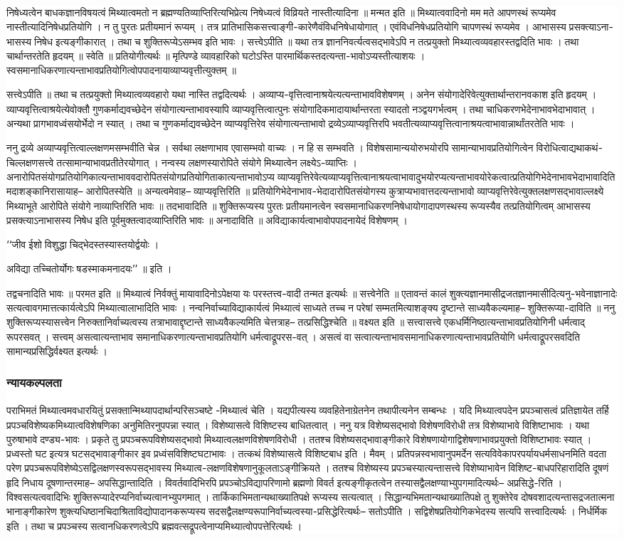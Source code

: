 निषेध्यत्वेन बाधकज्ञानविषयत्वं मिथ्यात्वमतो न ब्रह्मण्यतिव्याप्तिरित्यभिप्रेत्य निषेध्यत्वं विव्रियते नास्तीत्यादिना ॥ मन्मत इति ॥ मिथ्यात्ववादिनो मम मते आपणस्थं रूप्यमेव नास्तीत्यादिनिषेधप्रतियोगि । न तु पुरतः प्रतीयमानं रूप्यम् । तत्र प्रातिभासिकसत्त्वाङ्गी-कारेणैवंविधनिषेधायोगात् । एवंविधनिषेधप्रतियोगि चापणस्थं रूप्यमेव । आभासस्य प्रसक्त्याऽना-भासस्य निषेध इत्यङ्गीकारात् । तथा च शुक्तिरूप्येऽसम्भव इति भावः । सत्त्वेऽपीति ॥ यथा तत्र ज्ञाननिवर्त्यत्वसद्भावेऽपि न तत्प्रयुक्तो मिथ्यात्वव्यवहारस्तद्वदिति भावः । तथा चार्थान्तरतेति हृदयम् ॥ स्वेति ॥ प्रतियोगीत्यर्थः ॥ मृत्पिण्डे व्यावहारिको घटोऽस्ति पारमार्थिकस्तदत्यन्ता-भावोऽप्यस्तीत्याशयः । स्वसमानाधिकरणात्यन्ताभावप्रतियोगित्वोपपादनायाव्याप्यवृत्तीत्युक्तम् ॥

सत्त्वेऽपीति ॥ तथा च तत्प्रयुक्तो मिथ्यात्वव्यवहारो यथा नास्ति तद्वदित्यर्थः । अव्याप्य-वृत्तित्वानाश्रयेत्यत्यन्ताभावविशेषणम् । अनेन संयोगादेरिवेत्युक्तार्थान्तरानवकाश इति हृदयम् । व्याप्यवृत्तित्वाश्रयेत्येवोक्तौ गुणकर्माद्यवच्छेदेन संयोगात्यन्ताभावस्यापि व्याप्यवृत्तित्वात्पुनः संयोगादिकमादायार्थान्तरता स्यादतो नञ्द्वयगर्भत्वम् । तथा चाधिकरणभेदेनाभावभेदाभावात् । अन्यथा प्रागभावध्वंसयोर्भेदो न स्यात् । तथा च गुणकर्माद्यवच्छेदेन व्याप्यवृत्तिरेव संयोगात्यन्ताभावो द्रव्येऽव्याप्यवृत्तिरपि भवतीत्यव्याप्यवृत्तित्वानाश्रयत्वाभावान्नार्थांतरतेति भावः ।

ननु द्रव्ये अव्याप्यवृत्तित्वाल्लक्षणमसम्भवीति चेन्न । सर्वथा लक्षणाभाव एवासम्भवो वाच्यः । न हि स सम्भवति । विशेषसामान्ययोरुभयोरपि सामान्याभावप्रतियोगित्वेन विरोधित्वाद्यथाकथं-चिल्लक्षणसत्त्वे तत्सामान्याभावप्रतीतेरयोगात् । नन्वस्य लक्षणस्यारोपिते संयोगे मिथ्यात्वेन लक्ष्येऽ-व्याप्तिः । अनारोपितसंयोगप्रतियोगिकात्यन्ताभाववदारोपितसंयोगप्रतियोगिताकात्यन्ताभावोऽप्य व्याप्यवृत्तिरेवेत्यव्याप्यवृत्तित्वानाश्रयत्वाभावादुभयोरप्यत्यन्ताभावयोरेकत्वात्प्रतियोगिभेदेनाभावभेदाभावादिति मदाशङ्कानिरासायाह– आरोपितस्येति ॥ अन्यत्वमेवाह– व्याप्यवृत्तिरिति ॥ प्रतियोगिभेदेनाभाव-भेदादारोपितसंयोगस्य कुत्राप्यभावात्तदत्यन्ताभावो व्याप्यवृत्तिरेवेत्युक्तलक्षणसद्भावाल्लक्ष्ये मिथ्याभूते आरोपिते संयोगे नाव्याप्तिरिति भावः ॥ तदभावादिति ॥ शुक्तिरूप्यस्य पुरतः प्रतीयमानत्वेन स्वसमानाधिकरणनिषेधायोगादापणस्थस्य रूप्यस्यैव तत्प्रतियोगित्वम् आभासस्य प्रसक्त्याऽनाभासस्य निषेध इति पूर्वमुक्तत्वादव्याप्तिरिति भावः ॥ अनादाविति ॥ अविद्याकार्यत्वाभावोपपादनायेदं विशेषणम् ।

‘‘जीव ईशो विशुद्धा चिद्भेदस्तस्यास्तयोर्द्वयोः ।

अविद्या तच्चितोर्योगः षडस्माकमनादयः’’ ॥ इति ।

तद्वचनादिति भावः ॥ परमत इति ॥ मिथ्यात्वं निर्वक्तुं मायावादिनोऽपेक्षया यः परस्तत्त्व-वादी तन्मत इत्यर्थः ॥ सत्त्वेनेति ॥ एतावन्तं कालं शुक्त्यज्ञानमासीद्रजतज्ञानमासीदित्यनु-भवेनाज्ञानादेः सत्यत्वावगमात्तत्कार्यत्वेऽपि मिथ्यात्वालाभादिति भावः । नन्वनिर्वाच्याविद्याकार्यत्वं मिथ्यात्वं साध्यते तच्च न परेषां सम्मतमित्याशङ्क्य दृष्टान्ते साध्यवैकल्यमाह– शुक्तिरूप्या-दाविति ॥ ननु शुक्तिरूप्यस्यासत्त्वेन निरुक्तानिर्वाच्यत्वस्य तत्राभावाद्दृष्टान्ते साध्यवैकल्यमिति चेत्तत्राह– तत्प्रसिद्धिश्चेति ॥ वक्ष्यत इति ॥ सत्त्वासत्त्वे एकधर्मिनिष्ठात्यन्ताभावप्रतियोगिनी धर्मत्वाद् रूपरसवत् । सत्त्वम् असत्वात्यन्ताभाव समानाधिकरणात्यन्ताभावप्रतियोगि धर्मत्वाद्रूपरस-वत् । असत्वं वा सत्वात्यन्ताभावसमानाधिकरणात्यन्ताभावप्रतियोगि धर्मत्वाद्रूपरसवदिति सामान्यप्रसिद्धिर्वक्ष्यत इत्यर्थः ।

### **न्यायकल्पलता**

पराभिमतं मिथ्यात्वमवधारयितुं प्रसक्तान्मिथ्यापदार्थान्परिसञ्चष्टे
-मिथ्यात्वं चेति । यद्यपीत्यस्य व्यवहितेनाग्रेतनेन तथापीत्यनेन सम्बन्धः । यदि मिथ्यात्वपदेन प्रपञ्चासत्वं प्रतिज्ञायेत तर्हि प्रपञ्चविशेष्यकमिथ्यात्वविशेषणिका अनुमितिरनुपपन्ना स्यात् । विशेष्यासत्वे विशिष्टस्य बाधितत्वात् । ननु यत्र विशेष्यसद्भावो विशेषणविरोधी तत्र विशेष्याभावे विशिष्टाभावः । यथा पुरुषाभावे दण्ड्य-भावः । प्रकृते तु प्रपञ्चरूपविशेष्यसद्भावो मिथ्यात्वलक्षणविशेषणविरोधी । ततश्च विशेष्यसद्भावाङ्गीकारे विशेषणायोगाद्विशेषणाभावप्रयुक्तो विशिष्टाभावः स्यात् । प्रध्वस्तो घट इत्यत्र घटसद्भावाङ्गीकार इव प्रध्वंसविशिष्टघटाभावः । तत्कथं विशेष्यासत्वे विशिष्टबाध इति । मैवम् । प्रतिपन्नस्वभावानुपमर्देन सत्यविवेकापरपर्यायधर्मसाधनमिति वदता परेण प्रपञ्चरूपविशेष्येऽसद्विलक्षणस्वरूपसद्भावस्य मिथ्यात्व-लक्षणविशेषणानुकूलताऽङ्गीक्रियते । ततश्च विशेष्यस्य प्रपञ्चस्यात्यन्तासत्त्वे विशेष्याभावेन विशिष्ट-बाधपरिहारादिति दूषणं हृदि निधाय दूषणान्तरमाह– अपसिद्धान्तादिति । विवर्तवादिभिरपि प्रपञ्चोऽविद्यापरिणामो ब्रह्मणो विवर्त इत्यङ्गीकृतत्वेन तस्यासद्वैलक्षण्याभ्युपगमादित्यर्थः– अप्रसिद्धे-रिति । विश्वसत्यत्ववादिभिः शुक्तिरूप्यादेरप्यनिर्वाच्यत्वानभ्युपगमात् । तार्किकाभिमतान्यथाख्यातिपक्षे रूप्यस्य सत्यत्वात् । सिद्धान्यभिमतान्यथाख्यातिपक्षे तु शुक्तेरेव दोषवशादत्यन्तासद्रजतात्मना भानाङ्गीकारेण शुक्त्यधिष्ठानचिदाश्रिताविद्योपादानकरूप्यस्य सदसद्वैलक्षण्यरूपानिर्वाच्यत्वस्या-प्रसिद्धेरित्यर्थः– सतोऽपीति । सद्विशेषप्रतियोगिकभेदस्य सत्यपि सत्त्वादित्यर्थः । निर्धर्मिक इति । तथा च प्रपञ्चस्य सत्वानधिकरणत्वेऽपि ब्रह्मवत्सद्रूपत्वेनाप्यमिथ्यात्वोपपत्तेरित्यर्थः ।
